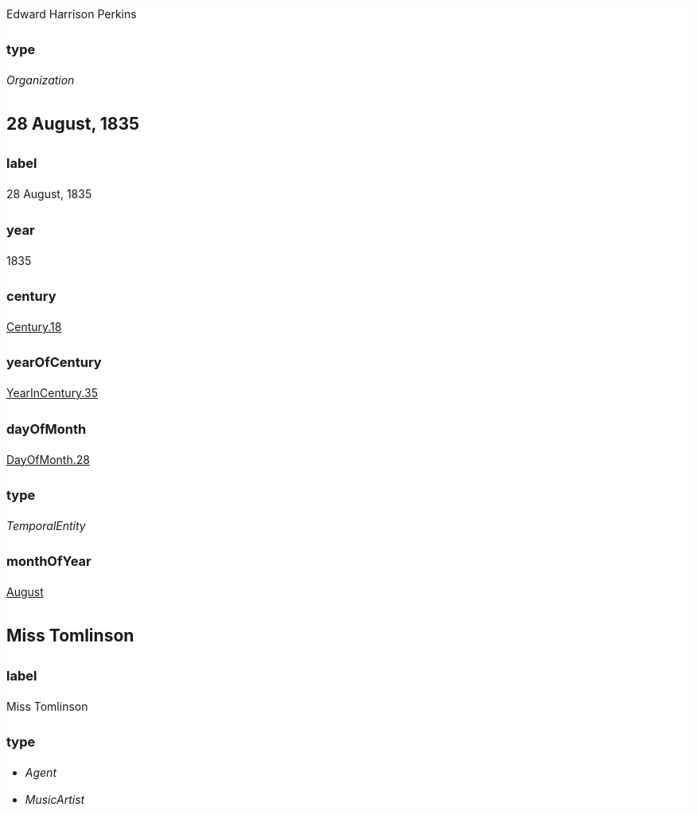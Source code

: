 
Edward Harrison Perkins

### type


*Organization*

## 28 August, 1835

### label


28 August, 1835

### year


1835

### century


[Century.18](#Century.18)

### yearOfCentury


[YearInCentury.35](#YearInCentury.35)

### dayOfMonth


[DayOfMonth.28](#DayOfMonth.28)

### type


*TemporalEntity*

### monthOfYear


[August](#August)

## Miss Tomlinson

### label


Miss Tomlinson

### type

 - *Agent*

 - *MusicArtist*

